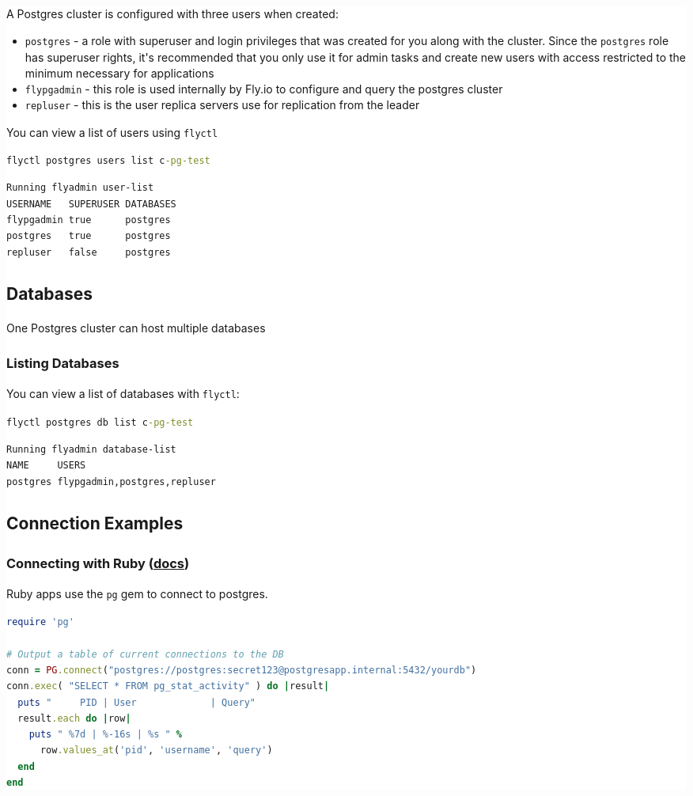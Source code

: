 A Postgres cluster is configured with three users when created:

- `postgres` - a role with superuser and login privileges that was created for you along with the cluster. Since the `postgres` role has superuser rights, it's recommended that you only use it for admin tasks and create new users with access restricted to the minimum necessary for applications
- `flypgadmin` - this role is used internally by Fly.io to configure and query the postgres cluster
- `repluser` - this is the user replica servers use for replication from the leader

You can view a list of users using `flyctl`

```cmd
flyctl postgres users list c-pg-test
```

```output
Running flyadmin user-list
USERNAME   SUPERUSER DATABASES
flypgadmin true      postgres
postgres   true      postgres
repluser   false     postgres
```

## Databases

One Postgres cluster can host multiple databases

### Listing Databases

You can view a list of databases with `flyctl`:

```cmd
flyctl postgres db list c-pg-test
```

```output
Running flyadmin database-list
NAME     USERS
postgres flypgadmin,postgres,repluser
```

## Connection Examples

### Connecting with Ruby ([docs](https://github.com/ged/ruby-pg))

Ruby apps use the `pg` gem to connect to postgres.

```ruby
require 'pg'

# Output a table of current connections to the DB
conn = PG.connect("postgres://postgres:secret123@postgresapp.internal:5432/yourdb")
conn.exec( "SELECT * FROM pg_stat_activity" ) do |result|
  puts "     PID | User             | Query"
  result.each do |row|
    puts " %7d | %-16s | %s " %
      row.values_at('pid', 'username', 'query')
  end
end
```

